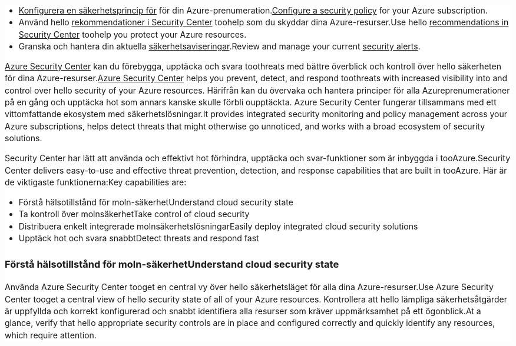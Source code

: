 -   <span data-ttu-id="3be49-197">[Konfigurera en säkerhetsprincip för](https://docs.microsoft.com/azure/security-center/security-center-policies) för din Azure-prenumeration.</span><span class="sxs-lookup"><span data-stu-id="3be49-197">[Configure a security policy](https://docs.microsoft.com/azure/security-center/security-center-policies) for your Azure subscription.</span></span>
-   <span data-ttu-id="3be49-198">Använd hello [rekommendationer i Security Center](https://docs.microsoft.com/azure/security-center/security-center-recommendations) toohelp som du skyddar dina Azure-resurser.</span><span class="sxs-lookup"><span data-stu-id="3be49-198">Use hello [recommendations in Security Center](https://docs.microsoft.com/azure/security-center/security-center-recommendations) toohelp you protect your Azure resources.</span></span>
-   <span data-ttu-id="3be49-199">Granska och hantera din aktuella [säkerhetsaviseringar](https://docs.microsoft.com/azure/security-center/security-center-managing-and-responding-alerts).</span><span class="sxs-lookup"><span data-stu-id="3be49-199">Review and manage your current [security alerts](https://docs.microsoft.com/azure/security-center/security-center-managing-and-responding-alerts).</span></span>

<span data-ttu-id="3be49-200">[Azure Security Center](https://docs.microsoft.com/azure/security-center/security-center-intro) kan du förebygga, upptäcka och svara toothreats med bättre överblick och kontroll över hello säkerheten för dina Azure-resurser.</span><span class="sxs-lookup"><span data-stu-id="3be49-200">[Azure Security Center](https://docs.microsoft.com/azure/security-center/security-center-intro) helps you prevent, detect, and respond toothreats with increased visibility into and control over hello security of your Azure resources.</span></span> <span data-ttu-id="3be49-201">Härifrån kan du övervaka och hantera principer för alla Azureprenumerationer på en gång och upptäcka hot som annars kanske skulle förbli oupptäckta. Azure Security Center fungerar tillsammans med ett vittomfattande ekosystem med säkerhetslösningar.</span><span class="sxs-lookup"><span data-stu-id="3be49-201">It provides integrated security monitoring and policy management across your Azure subscriptions, helps detect threats that might otherwise go unnoticed, and works with a broad ecosystem of security solutions.</span></span>

<span data-ttu-id="3be49-202">Security Center har lätt att använda och effektivt hot förhindra, upptäcka och svar-funktioner som är inbyggda i tooAzure.</span><span class="sxs-lookup"><span data-stu-id="3be49-202">Security Center delivers easy-to-use and effective threat prevention, detection, and response capabilities that are built in tooAzure.</span></span> <span data-ttu-id="3be49-203">Här är de viktigaste funktionerna:</span><span class="sxs-lookup"><span data-stu-id="3be49-203">Key capabilities are:</span></span>

-   <span data-ttu-id="3be49-204">Förstå hälsotillstånd för moln-säkerhet</span><span class="sxs-lookup"><span data-stu-id="3be49-204">Understand cloud security state</span></span>
-   <span data-ttu-id="3be49-205">Ta kontroll över molnsäkerhet</span><span class="sxs-lookup"><span data-stu-id="3be49-205">Take control of cloud security</span></span>
-   <span data-ttu-id="3be49-206">Distribuera enkelt integrerade molnsäkerhetslösningar</span><span class="sxs-lookup"><span data-stu-id="3be49-206">Easily deploy integrated cloud security solutions</span></span>
-   <span data-ttu-id="3be49-207">Upptäck hot och svara snabbt</span><span class="sxs-lookup"><span data-stu-id="3be49-207">Detect threats and respond fast</span></span>

### <a name="understand-cloud-security-state"></a><span data-ttu-id="3be49-208">Förstå hälsotillstånd för moln-säkerhet</span><span class="sxs-lookup"><span data-stu-id="3be49-208">Understand cloud security state</span></span>
<span data-ttu-id="3be49-209">Använda Azure Security Center tooget en central vy över hello säkerhetsläget för alla dina Azure-resurser.</span><span class="sxs-lookup"><span data-stu-id="3be49-209">Use Azure Security Center tooget a central view of hello security state of all of your Azure resources.</span></span> <span data-ttu-id="3be49-210">Kontrollera att hello lämpliga säkerhetsåtgärder är uppfyllda och korrekt konfigurerad och snabbt identifiera alla resurser som kräver uppmärksamhet på ett ögonblick.</span><span class="sxs-lookup"><span data-stu-id="3be49-210">At a glance, verify that hello appropriate security controls are in place and configured correctly and quickly identify any resources, which require attention.</span></span>
